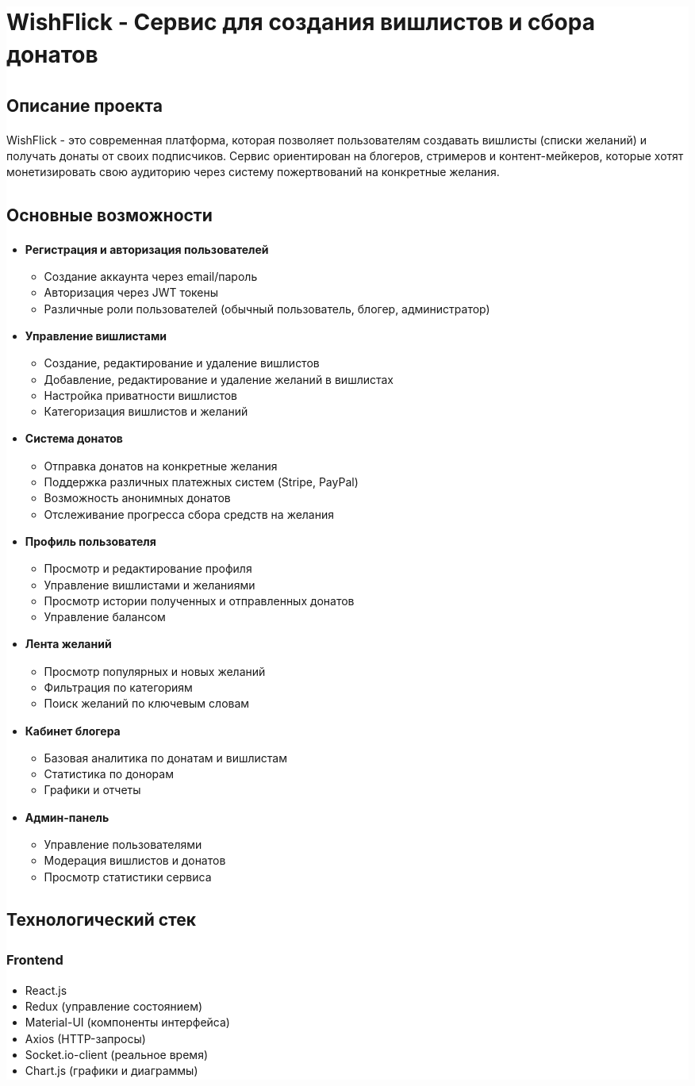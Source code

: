 # WishFlick - Сервис для создания вишлистов и сбора донатов

## Описание проекта

WishFlick - это современная платформа, которая позволяет пользователям создавать вишлисты (списки желаний) и получать донаты от своих подписчиков. Сервис ориентирован на блогеров, стримеров и контент-мейкеров, которые хотят монетизировать свою аудиторию через систему пожертвований на конкретные желания.

## Основные возможности

- **Регистрация и авторизация пользователей**
  - Создание аккаунта через email/пароль
  - Авторизация через JWT токены
  - Различные роли пользователей (обычный пользователь, блогер, администратор)

- **Управление вишлистами**
  - Создание, редактирование и удаление вишлистов
  - Добавление, редактирование и удаление желаний в вишлистах
  - Настройка приватности вишлистов
  - Категоризация вишлистов и желаний

- **Система донатов**
  - Отправка донатов на конкретные желания
  - Поддержка различных платежных систем (Stripe, PayPal)
  - Возможность анонимных донатов
  - Отслеживание прогресса сбора средств на желания

- **Профиль пользователя**
  - Просмотр и редактирование профиля
  - Управление вишлистами и желаниями
  - Просмотр истории полученных и отправленных донатов
  - Управление балансом

- **Лента желаний**
  - Просмотр популярных и новых желаний
  - Фильтрация по категориям
  - Поиск желаний по ключевым словам

- **Кабинет блогера**
  - Базовая аналитика по донатам и вишлистам
  - Статистика по донорам
  - Графики и отчеты

- **Админ-панель**
  - Управление пользователями
  - Модерация вишлистов и донатов
  - Просмотр статистики сервиса

## Технологический стек

### Frontend
- React.js
- Redux (управление состоянием)
- Material-UI (компоненты интерфейса)
- Axios (HTTP-запросы)
- Socket.io-client (реальное время)
- Chart.js (графики и диаграммы)
